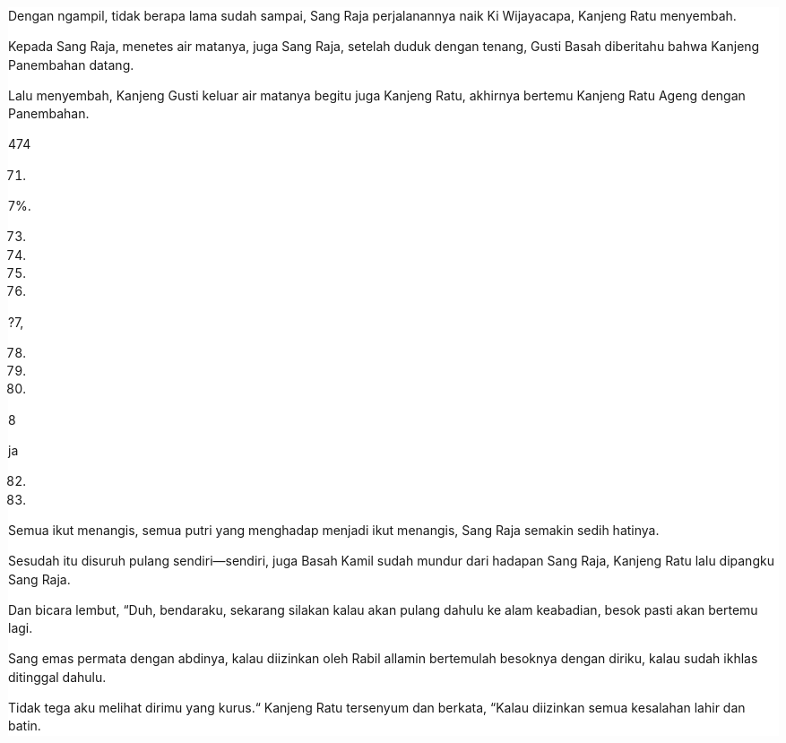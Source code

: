 Dengan ngampil, tidak berapa lama sudah sampai, Sang
Raja perjalanannya naik Ki Wijayacapa, Kanjeng Ratu
menyembah.

Kepada Sang Raja, menetes air matanya, juga Sang Raja,
setelah duduk dengan tenang, Gusti Basah diberitahu bahwa
Kanjeng Panembahan datang.

Lalu menyembah, Kanjeng Gusti keluar air matanya begitu
juga Kanjeng Ratu, akhirnya bertemu Kanjeng Ratu Ageng
dengan Panembahan.

474

 

 



71.

7%.

73.

74.

75.

76.

?7,

78.

79.

80.

8

ja

82.

83.

Semua ikut menangis, semua putri yang menghadap menjadi
ikut menangis, Sang Raja semakin sedih hatinya.

Sesudah itu disuruh pulang sendiri—sendiri, juga Basah Kamil
sudah mundur dari hadapan Sang Raja, Kanjeng Ratu lalu
dipangku Sang Raja.

Dan bicara lembut, “Duh, bendaraku, sekarang silakan kalau
akan pulang dahulu ke alam keabadian, besok pasti akan
bertemu lagi.

Sang emas permata dengan abdinya, kalau diizinkan oleh
Rabil allamin bertemulah besoknya dengan diriku, kalau sudah
ikhlas ditinggal dahulu.

Tidak tega aku melihat dirimu yang kurus.“ Kanjeng Ratu
tersenyum dan berkata, “Kalau diizinkan semua kesalahan
lahir dan batin.
